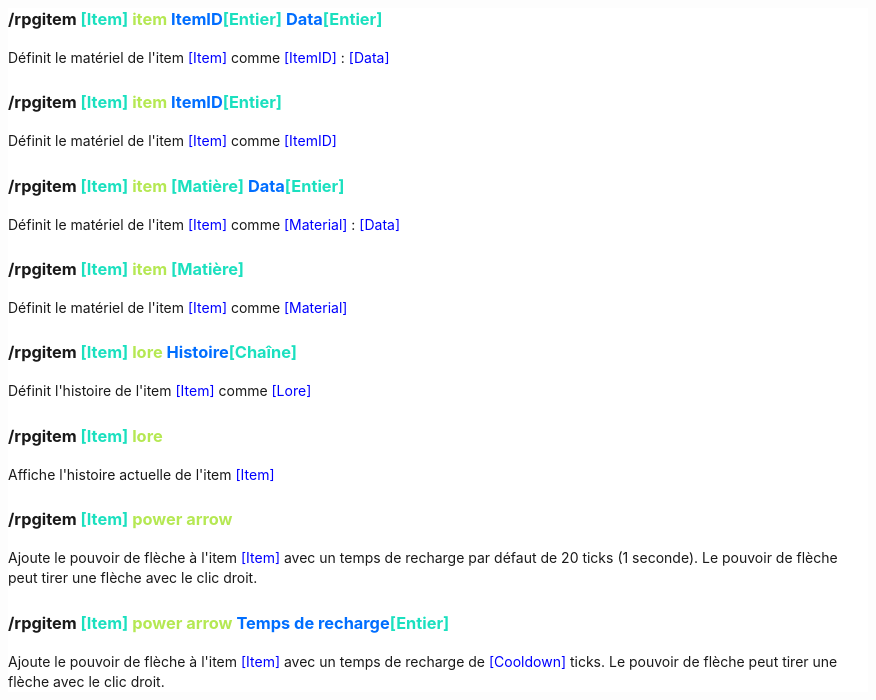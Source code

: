 ### /rpgitem <span style='color:#1BE0BF'>[Item]</span> <span style='color:#b5e853'>item</span> <span style='color:#006EFF'>ItemID</span><span style='color:#1BE0BF'>[Entier]</span> <span style='color:#006EFF'>Data</span><span style='color:#1BE0BF'>[Entier]</span> 
Définit le matériel de l'item <span style='color:#0000ff'>[Item]</span> comme <span style='color:#0000ff'>[ItemID]</span> : <span style='color:#0000ff'>[Data]</span>

### /rpgitem <span style='color:#1BE0BF'>[Item]</span> <span style='color:#b5e853'>item</span> <span style='color:#006EFF'>ItemID</span><span style='color:#1BE0BF'>[Entier]</span> 
Définit le matériel de l'item <span style='color:#0000ff'>[Item]</span> comme <span style='color:#0000ff'>[ItemID]</span>

### /rpgitem <span style='color:#1BE0BF'>[Item]</span> <span style='color:#b5e853'>item</span> <span style='color:#1BE0BF'>[Matière]</span> <span style='color:#006EFF'>Data</span><span style='color:#1BE0BF'>[Entier]</span> 
Définit le matériel de l'item <span style='color:#0000ff'>[Item]</span> comme <span style='color:#0000ff'>[Material]</span> : <span style='color:#0000ff'>[Data]</span>

### /rpgitem <span style='color:#1BE0BF'>[Item]</span> <span style='color:#b5e853'>item</span> <span style='color:#1BE0BF'>[Matière]</span> 
Définit le matériel de l'item <span style='color:#0000ff'>[Item]</span> comme <span style='color:#0000ff'>[Material]</span>

### /rpgitem <span style='color:#1BE0BF'>[Item]</span> <span style='color:#b5e853'>lore</span> <span style='color:#006EFF'>Histoire</span><span style='color:#1BE0BF'>[Chaîne]</span> 
Définit l'histoire de l'item <span style='color:#0000ff'>[Item]</span> comme <span style='color:#0000ff'>[Lore]</span>

### /rpgitem <span style='color:#1BE0BF'>[Item]</span> <span style='color:#b5e853'>lore</span> 
Affiche l'histoire actuelle de l'item <span style='color:#0000ff'>[Item]</span>

### /rpgitem <span style='color:#1BE0BF'>[Item]</span> <span style='color:#b5e853'>power</span> <span style='color:#b5e853'>arrow</span> 
Ajoute le pouvoir de flèche à l'item <span style='color:#0000ff'>[Item]</span> avec un temps de recharge par défaut de 20 ticks (1 seconde). Le pouvoir de flèche peut tirer une flèche avec le clic droit.

### /rpgitem <span style='color:#1BE0BF'>[Item]</span> <span style='color:#b5e853'>power</span> <span style='color:#b5e853'>arrow</span> <span style='color:#006EFF'>Temps de recharge</span><span style='color:#1BE0BF'>[Entier]</span> 
Ajoute le pouvoir de flèche à l'item <span style='color:#0000ff'>[Item]</span> avec un temps de recharge de <span style='color:#0000ff'>[Cooldown]</span> ticks. Le pouvoir de flèche peut tirer une flèche avec le clic droit.

